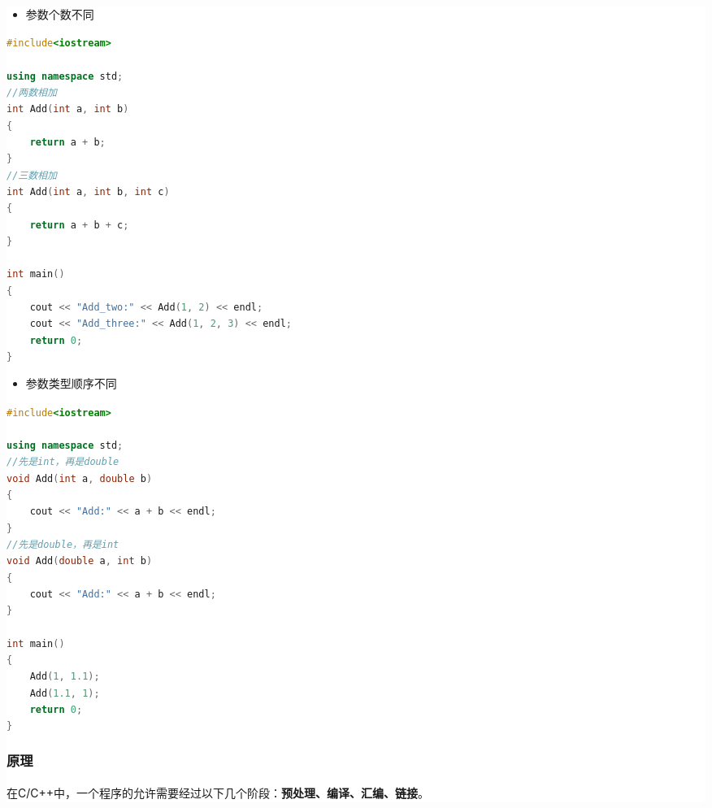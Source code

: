 * 参数个数不同

~~~C++
#include<iostream>

using namespace std;
//两数相加
int Add(int a, int b)
{
	return a + b;
}
//三数相加
int Add(int a, int b, int c)
{
	return a + b + c;
}

int main()
{
	cout << "Add_two:" << Add(1, 2) << endl;
	cout << "Add_three:" << Add(1, 2, 3) << endl;
	return 0;
}
~~~

* 参数类型顺序不同

~~~C++
#include<iostream>

using namespace std;
//先是int，再是double
void Add(int a, double b)
{
	cout << "Add:" << a + b << endl;
}
//先是double，再是int
void Add(double a, int b)
{
	cout << "Add:" << a + b << endl;
}

int main()
{
	Add(1, 1.1);
	Add(1.1, 1);
	return 0;
}
~~~

### 原理

在C/C++中，一个程序的允许需要经过以下几个阶段：**预处理、编译、汇编、链接**。
